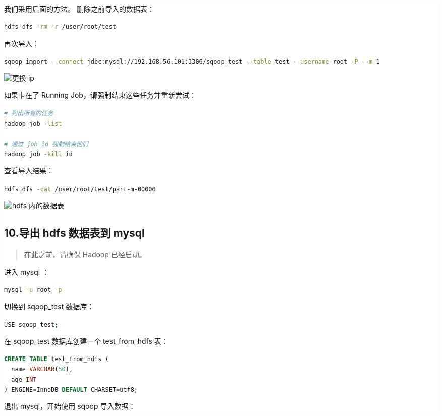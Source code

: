 我们采用后面的方法。
删除之前导入的数据表：

```bash
hdfs dfs -rm -r /user/root/test
```

再次导入：

```bash
sqoop import --connect jdbc:mysql://192.168.56.101:3306/sqoop_test --table test --username root -P --m 1
```

![更换 ip](./images/8_2.png)

如果卡在了 Running Job，请强制结束这些任务并重新尝试：

```bash
# 列出所有的任务
hadoop job -list

# 通过 job id 强制结束他们
hadoop job -kill id
```

查看导入结果：

```bash
hdfs dfs -cat /user/root/test/part-m-00000
```

![hdfs 内的数据表](./images/8_3.png)

## 10.导出 hdfs 数据表到 mysql

> 在此之前，请确保 Hadoop 已经启动。

进入 mysql ：

```bash
mysql -u root -p
```

切换到 sqoop_test 数据库：

```bash
USE sqoop_test;
```

在 sqoop_test 数据库创建一个 test_from_hdfs 表：

```sql
CREATE TABLE test_from_hdfs (
  name VARCHAR(50),
  age INT
) ENGINE=InnoDB DEFAULT CHARSET=utf8;
```

退出 mysql，开始使用 sqoop 导入数据：
